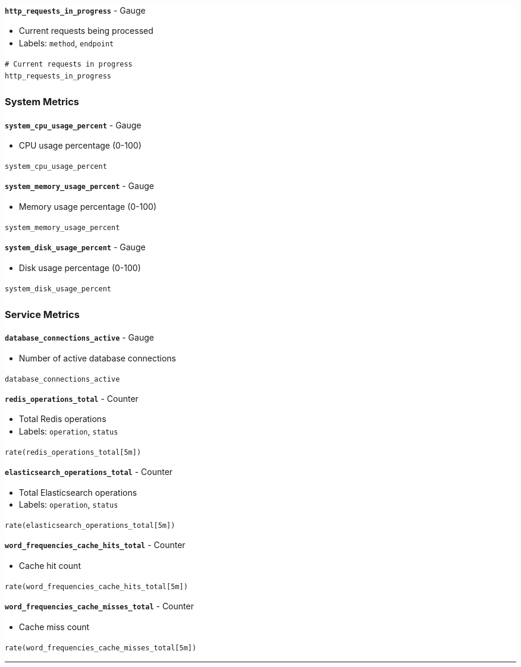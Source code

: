 **`http_requests_in_progress`** - Gauge
- Current requests being processed
- Labels: `method`, `endpoint`
```promql
# Current requests in progress
http_requests_in_progress
```

### System Metrics

**`system_cpu_usage_percent`** - Gauge
- CPU usage percentage (0-100)
```promql
system_cpu_usage_percent
```

**`system_memory_usage_percent`** - Gauge
- Memory usage percentage (0-100)
```promql
system_memory_usage_percent
```

**`system_disk_usage_percent`** - Gauge
- Disk usage percentage (0-100)
```promql
system_disk_usage_percent
```

### Service Metrics

**`database_connections_active`** - Gauge
- Number of active database connections
```promql
database_connections_active
```

**`redis_operations_total`** - Counter
- Total Redis operations
- Labels: `operation`, `status`
```promql
rate(redis_operations_total[5m])
```

**`elasticsearch_operations_total`** - Counter
- Total Elasticsearch operations
- Labels: `operation`, `status`
```promql
rate(elasticsearch_operations_total[5m])
```

**`word_frequencies_cache_hits_total`** - Counter
- Cache hit count
```promql
rate(word_frequencies_cache_hits_total[5m])
```

**`word_frequencies_cache_misses_total`** - Counter
- Cache miss count
```promql
rate(word_frequencies_cache_misses_total[5m])
```

---